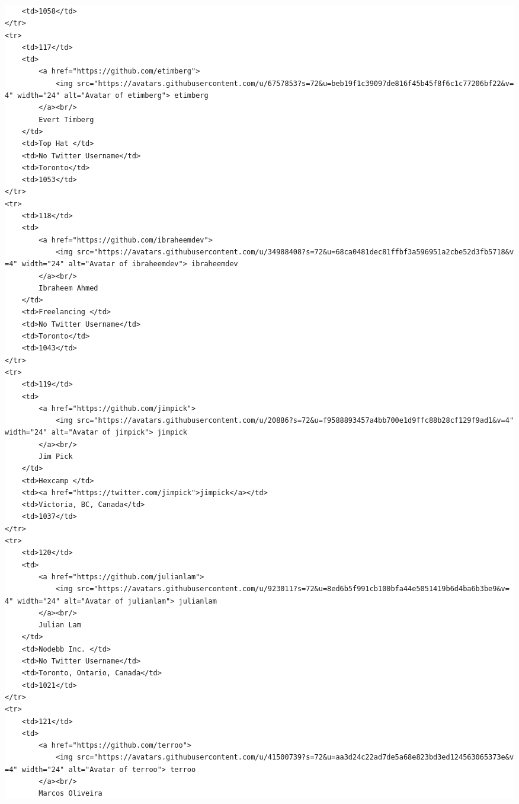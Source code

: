 		<td>1058</td>
	</tr>
	<tr>
		<td>117</td>
		<td>
			<a href="https://github.com/etimberg">
				<img src="https://avatars.githubusercontent.com/u/6757853?s=72&u=beb19f1c39097de816f45b45f8f6c1c77206bf22&v=4" width="24" alt="Avatar of etimberg"> etimberg
			</a><br/>
			Evert Timberg
		</td>
		<td>Top Hat </td>
		<td>No Twitter Username</td>
		<td>Toronto</td>
		<td>1053</td>
	</tr>
	<tr>
		<td>118</td>
		<td>
			<a href="https://github.com/ibraheemdev">
				<img src="https://avatars.githubusercontent.com/u/34988408?s=72&u=68ca0481dec81ffbf3a596951a2cbe52d3fb5718&v=4" width="24" alt="Avatar of ibraheemdev"> ibraheemdev
			</a><br/>
			Ibraheem Ahmed
		</td>
		<td>Freelancing </td>
		<td>No Twitter Username</td>
		<td>Toronto</td>
		<td>1043</td>
	</tr>
	<tr>
		<td>119</td>
		<td>
			<a href="https://github.com/jimpick">
				<img src="https://avatars.githubusercontent.com/u/20886?s=72&u=f9588893457a4bb700e1d9ffc88b28cf129f9ad1&v=4" width="24" alt="Avatar of jimpick"> jimpick
			</a><br/>
			Jim Pick
		</td>
		<td>Hexcamp </td>
		<td><a href="https://twitter.com/jimpick">jimpick</a></td>
		<td>Victoria, BC, Canada</td>
		<td>1037</td>
	</tr>
	<tr>
		<td>120</td>
		<td>
			<a href="https://github.com/julianlam">
				<img src="https://avatars.githubusercontent.com/u/923011?s=72&u=8ed6b5f991cb100bfa44e5051419b6d4ba6b3be9&v=4" width="24" alt="Avatar of julianlam"> julianlam
			</a><br/>
			Julian Lam
		</td>
		<td>Nodebb Inc. </td>
		<td>No Twitter Username</td>
		<td>Toronto, Ontario, Canada</td>
		<td>1021</td>
	</tr>
	<tr>
		<td>121</td>
		<td>
			<a href="https://github.com/terroo">
				<img src="https://avatars.githubusercontent.com/u/41500739?s=72&u=aa3d24c22ad7de5a68e823bd3ed124563065373e&v=4" width="24" alt="Avatar of terroo"> terroo
			</a><br/>
			Marcos Oliveira